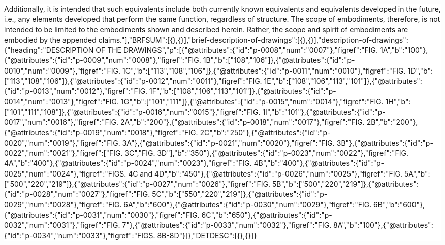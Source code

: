 Additionally, it is intended that such equivalents include both currently known equivalents and equivalents developed in the future, i.e., any elements developed that perform the same function, regardless of structure. The scope of embodiments, therefore, is not intended to be limited to the embodiments shown and described herein. Rather, the scope and spirit of embodiments are embodied by the appended claims."],"BRFSUM":[{},{}],"brief-description-of-drawings":[{},{}],"description-of-drawings":{"heading":"DESCRIPTION OF THE DRAWINGS","p":[{"@attributes":{"id":"p-0008","num":"0007"},"figref":"FIG. 1A","b":"100"},{"@attributes":{"id":"p-0009","num":"0008"},"figref":"FIG. 1B","b":["108","106"]},{"@attributes":{"id":"p-0010","num":"0009"},"figref":"FIG. 1C","b":["113","108","106"]},{"@attributes":{"id":"p-0011","num":"0010"},"figref":"FIG. 1D","b":["113","108","106"]},{"@attributes":{"id":"p-0012","num":"0011"},"figref":"FIG. 1E","b":["108","106","113","101"]},{"@attributes":{"id":"p-0013","num":"0012"},"figref":"FIG. 1F","b":["108","106","113","101"]},{"@attributes":{"id":"p-0014","num":"0013"},"figref":"FIG. 1G","b":["101","111"]},{"@attributes":{"id":"p-0015","num":"0014"},"figref":"FIG. 1H","b":["101","111","108"]},{"@attributes":{"id":"p-0016","num":"0015"},"figref":"FIG. 1I","b":"101"},{"@attributes":{"id":"p-0017","num":"0016"},"figref":"FIG. 2A","b":"200"},{"@attributes":{"id":"p-0018","num":"0017"},"figref":"FIG. 2B","b":"200"},{"@attributes":{"id":"p-0019","num":"0018"},"figref":"FIG. 2C","b":"250"},{"@attributes":{"id":"p-0020","num":"0019"},"figref":"FIG. 3A"},{"@attributes":{"id":"p-0021","num":"0020"},"figref":"FIG. 3B"},{"@attributes":{"id":"p-0022","num":"0021"},"figref":["FIG. 3C","FIG. 3D"],"b":"350"},{"@attributes":{"id":"p-0023","num":"0022"},"figref":"FIG. 4A","b":"400"},{"@attributes":{"id":"p-0024","num":"0023"},"figref":"FIG. 4B","b":"400"},{"@attributes":{"id":"p-0025","num":"0024"},"figref":"FIGS. 4C and 4D","b":"450"},{"@attributes":{"id":"p-0026","num":"0025"},"figref":"FIG. 5A","b":["500","220","219"]},{"@attributes":{"id":"p-0027","num":"0026"},"figref":"FIG. 5B","b":["500","220","219"]},{"@attributes":{"id":"p-0028","num":"0027"},"figref":"FIG. 5C","b":["550","220","219"]},{"@attributes":{"id":"p-0029","num":"0028"},"figref":"FIG. 6A","b":"600"},{"@attributes":{"id":"p-0030","num":"0029"},"figref":"FIG. 6B","b":"600"},{"@attributes":{"id":"p-0031","num":"0030"},"figref":"FIG. 6C","b":"650"},{"@attributes":{"id":"p-0032","num":"0031"},"figref":"FIG. 7"},{"@attributes":{"id":"p-0033","num":"0032"},"figref":"FIG. 8A","b":"100"},{"@attributes":{"id":"p-0034","num":"0033"},"figref":"FIGS. 8B-8D"}]},"DETDESC":[{},{}]}
